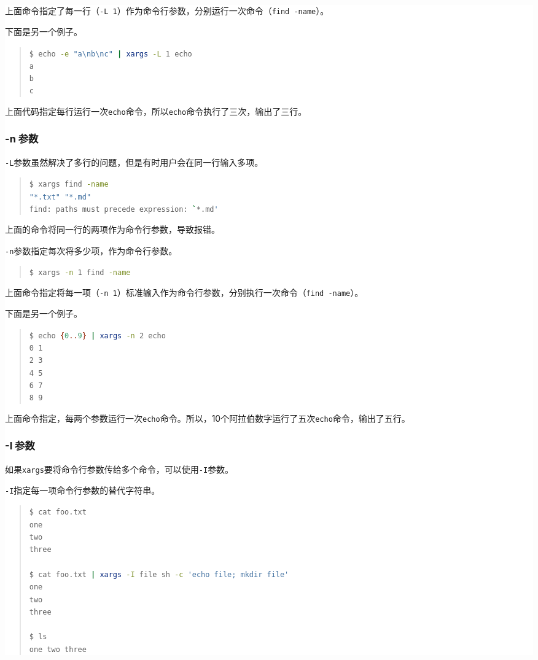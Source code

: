 上面命令指定了每一行（`-L 1`）作为命令行参数，分别运行一次命令（`find -name`）。

下面是另一个例子。

> ```bash
> $ echo -e "a\nb\nc" | xargs -L 1 echo
> a
> b
> c
> ```

上面代码指定每行运行一次`echo`命令，所以`echo`命令执行了三次，输出了三行。

### -n 参数

`-L`参数虽然解决了多行的问题，但是有时用户会在同一行输入多项。

> ```bash
> $ xargs find -name
> "*.txt" "*.md"
> find: paths must precede expression: `*.md'
> ```

上面的命令将同一行的两项作为命令行参数，导致报错。

`-n`参数指定每次将多少项，作为命令行参数。

> ```bash
> $ xargs -n 1 find -name
> ```

上面命令指定将每一项（`-n 1`）标准输入作为命令行参数，分别执行一次命令（`find -name`）。

下面是另一个例子。

> ```bash
> $ echo {0..9} | xargs -n 2 echo
> 0 1
> 2 3
> 4 5
> 6 7
> 8 9
> ```

上面命令指定，每两个参数运行一次`echo`命令。所以，10个阿拉伯数字运行了五次`echo`命令，输出了五行。

### -I 参数

如果`xargs`要将命令行参数传给多个命令，可以使用`-I`参数。

`-I`指定每一项命令行参数的替代字符串。

> ```bash
> $ cat foo.txt
> one
> two
> three
> 
> $ cat foo.txt | xargs -I file sh -c 'echo file; mkdir file'
> one 
> two
> three
> 
> $ ls 
> one two three
> ```
